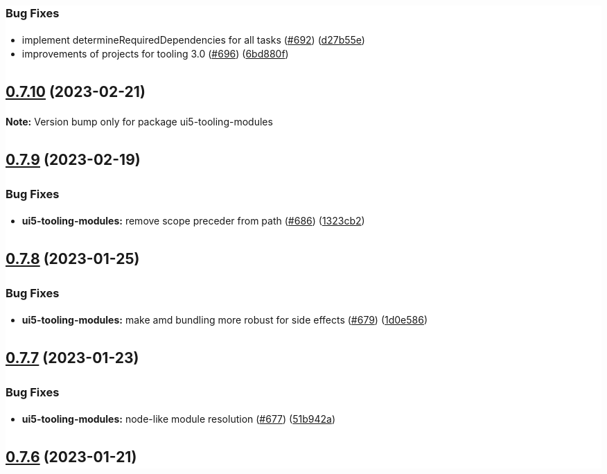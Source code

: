 ### Bug Fixes

- implement determineRequiredDependencies for all tasks ([#692](https://github.com/ui5-community/ui5-ecosystem-showcase/issues/692)) ([d27b55e](https://github.com/ui5-community/ui5-ecosystem-showcase/commit/d27b55e5bd2ad95336bdad8f4f07cd0e10ac2ca2))
- improvements of projects for tooling 3.0 ([#696](https://github.com/ui5-community/ui5-ecosystem-showcase/issues/696)) ([6bd880f](https://github.com/ui5-community/ui5-ecosystem-showcase/commit/6bd880f4a0c15bdb0f3ac3d19a9f0a91e3c680ab))

## [0.7.10](https://github.com/ui5-community/ui5-ecosystem-showcase/compare/ui5-tooling-modules@0.7.9...ui5-tooling-modules@0.7.10) (2023-02-21)

**Note:** Version bump only for package ui5-tooling-modules

## [0.7.9](https://github.com/ui5-community/ui5-ecosystem-showcase/compare/ui5-tooling-modules@0.7.8...ui5-tooling-modules@0.7.9) (2023-02-19)

### Bug Fixes

- **ui5-tooling-modules:** remove scope preceder from path ([#686](https://github.com/ui5-community/ui5-ecosystem-showcase/issues/686)) ([1323cb2](https://github.com/ui5-community/ui5-ecosystem-showcase/commit/1323cb2609eadfdf07a97a35f39ba50961118398))

## [0.7.8](https://github.com/ui5-community/ui5-ecosystem-showcase/compare/ui5-tooling-modules@0.7.7...ui5-tooling-modules@0.7.8) (2023-01-25)

### Bug Fixes

- **ui5-tooling-modules:** make amd bundling more robust for side effects ([#679](https://github.com/ui5-community/ui5-ecosystem-showcase/issues/679)) ([1d0e586](https://github.com/ui5-community/ui5-ecosystem-showcase/commit/1d0e5862e99a3e86f4bf4e25440df10aa02b9617))

## [0.7.7](https://github.com/ui5-community/ui5-ecosystem-showcase/compare/ui5-tooling-modules@0.7.6...ui5-tooling-modules@0.7.7) (2023-01-23)

### Bug Fixes

- **ui5-tooling-modules:** node-like module resolution ([#677](https://github.com/ui5-community/ui5-ecosystem-showcase/issues/677)) ([51b942a](https://github.com/ui5-community/ui5-ecosystem-showcase/commit/51b942a7bd38ae602e207182d56b6fdd240b1338))

## [0.7.6](https://github.com/ui5-community/ui5-ecosystem-showcase/compare/ui5-tooling-modules@0.7.5...ui5-tooling-modules@0.7.6) (2023-01-21)
